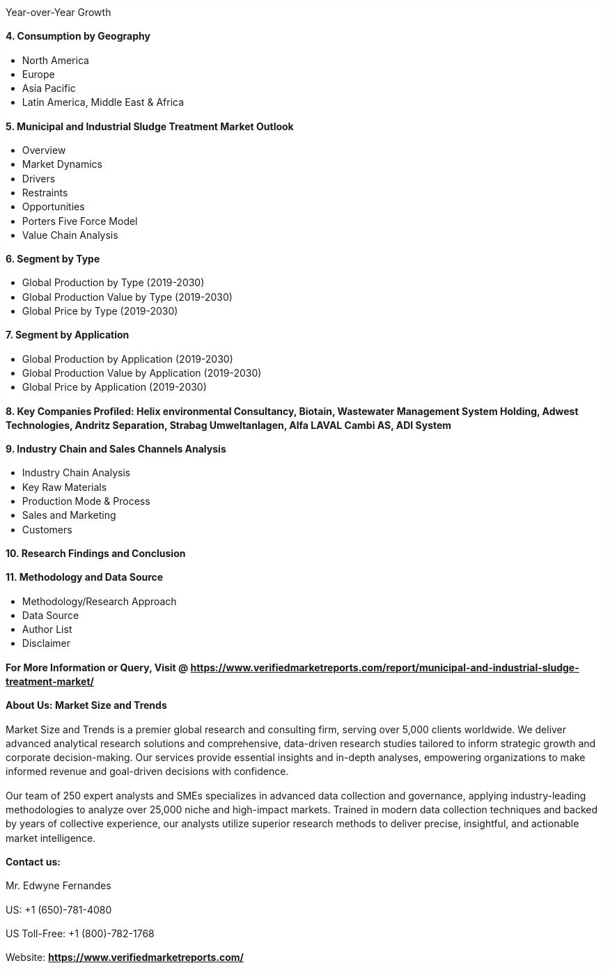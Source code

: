 Year-over-Year Growth</li></ul><p><strong>4. Consumption by Geography</strong></p><ul> <li>North America</li> <li>Europe</li> <li>Asia Pacific</li> <li>Latin America, Middle East &amp; Africa</li></ul><p><strong>5. Municipal and Industrial Sludge Treatment Market Outlook</strong></p><ul><li>Overview</li><li>Market Dynamics</li><li>Drivers</li><li>Restraints</li><li>Opportunities</li><li>Porters Five Force Model</li><li>Value Chain Analysis&nbsp;</li></ul><p><strong>6. Segment by Type</strong></p><ul><li>Global Production by Type (2019-2030)</li><li>Global Production Value by Type (2019-2030)</li><li>Global Price by Type (2019-2030)</li></ul><p><strong>7. Segment by Application</strong></p><ul><li>Global Production by Application (2019-2030)</li><li>Global Production Value by Application (2019-2030)</li><li>Global Price by Application (2019-2030)</li></ul><p><strong>8. Key Companies Profiled: Helix environmental Consultancy, Biotain, Wastewater Management System Holding, Adwest Technologies, Andritz Separation, Strabag Umweltanlagen, Alfa LAVAL Cambi AS, ADI System</strong></p><p><strong>9. Industry Chain and Sales Channels Analysis</strong></p><ul><li>Industry Chain Analysis</li><li>Key Raw Materials</li><li>Production Mode &amp; Process</li><li>Sales and Marketing</li><li>Customers</li></ul><p><strong>10. Research Findings and Conclusion</strong></p><p><strong>11. Methodology and Data Source</strong></p><ul><li>Methodology/Research Approach</li><li>Data Source</li><li>Author List</li><li>Disclaimer</li></ul></p><p><strong>For More Information or Query, Visit @ <a href="https://www.verifiedmarketreports.com/report/municipal-and-industrial-sludge-treatment-market/">https://www.verifiedmarketreports.com/report/municipal-and-industrial-sludge-treatment-market/</a></strong></p><p><strong>About Us: Market Size and Trends</strong></p><p>Market Size and Trends is a premier global research and consulting firm, serving over 5,000 clients worldwide. We deliver advanced analytical research solutions and comprehensive, data-driven research studies tailored to inform strategic growth and corporate decision-making. Our services provide essential insights and in-depth analyses, empowering organizations to make informed revenue and goal-driven decisions with confidence.</p><p>Our team of 250 expert analysts and SMEs specializes in advanced data collection and governance, applying industry-leading methodologies to analyze over 25,000 niche and high-impact markets. Trained in modern data collection techniques and backed by years of collective experience, our analysts utilize superior research methods to deliver precise, insightful, and actionable market intelligence.</p><p><strong>Contact us:</strong></p><p>Mr. Edwyne Fernandes</p><p>US: +1 (650)-781-4080</p><p>US Toll-Free: +1 (800)-782-1768</p><p>Website: <strong><a href="https://www.verifiedmarketreports.com/">https://www.verifiedmarketreports.com/</a></strong></p>
